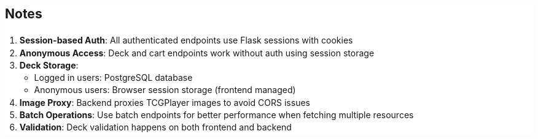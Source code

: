 
## Notes

1. **Session-based Auth**: All authenticated endpoints use Flask sessions with cookies
2. **Anonymous Access**: Deck and cart endpoints work without auth using session storage
3. **Deck Storage**: 
   - Logged in users: PostgreSQL database
   - Anonymous users: Browser session storage (frontend managed)
4. **Image Proxy**: Backend proxies TCGPlayer images to avoid CORS issues
5. **Batch Operations**: Use batch endpoints for better performance when fetching multiple resources
6. **Validation**: Deck validation happens on both frontend and backend

